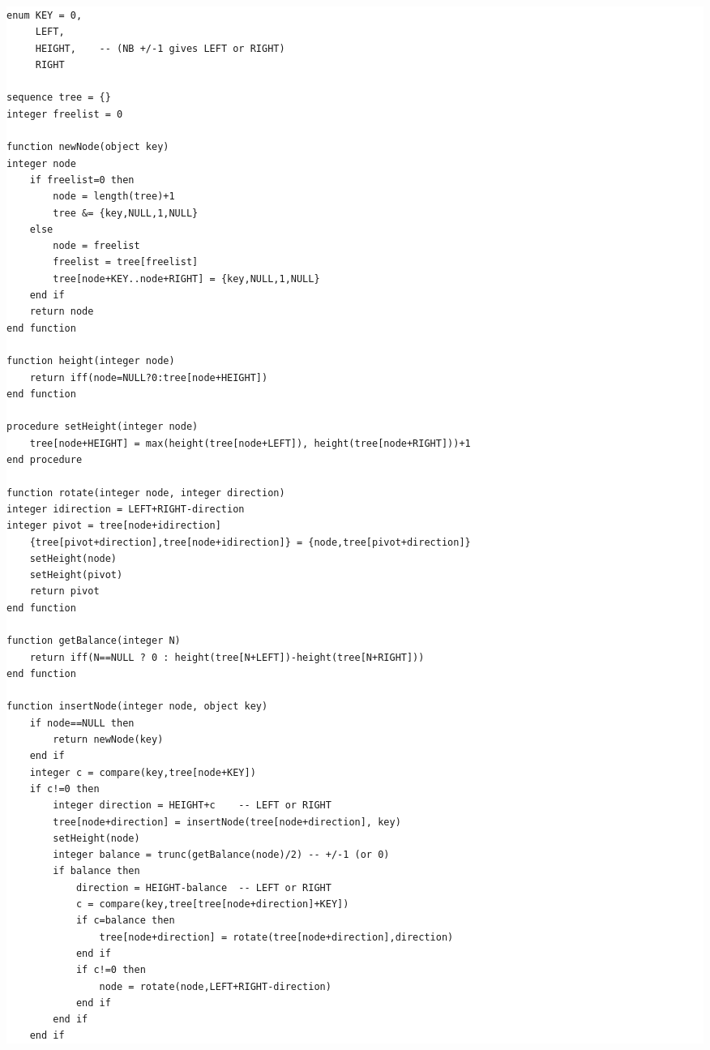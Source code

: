 ```Phix
enum KEY = 0,
     LEFT,
     HEIGHT,    -- (NB +/-1 gives LEFT or RIGHT)
     RIGHT

sequence tree = {}
integer freelist = 0

function newNode(object key)
integer node
    if freelist=0 then
        node = length(tree)+1
        tree &= {key,NULL,1,NULL}
    else
        node = freelist
        freelist = tree[freelist]
        tree[node+KEY..node+RIGHT] = {key,NULL,1,NULL}
    end if
    return node
end function

function height(integer node)
    return iff(node=NULL?0:tree[node+HEIGHT])
end function

procedure setHeight(integer node)
    tree[node+HEIGHT] = max(height(tree[node+LEFT]), height(tree[node+RIGHT]))+1
end procedure

function rotate(integer node, integer direction)
integer idirection = LEFT+RIGHT-direction
integer pivot = tree[node+idirection]
    {tree[pivot+direction],tree[node+idirection]} = {node,tree[pivot+direction]}
    setHeight(node)
    setHeight(pivot)
    return pivot
end function

function getBalance(integer N)
    return iff(N==NULL ? 0 : height(tree[N+LEFT])-height(tree[N+RIGHT]))
end function

function insertNode(integer node, object key)
    if node==NULL then
        return newNode(key)
    end if
    integer c = compare(key,tree[node+KEY])
    if c!=0 then
        integer direction = HEIGHT+c    -- LEFT or RIGHT
        tree[node+direction] = insertNode(tree[node+direction], key)
        setHeight(node)
        integer balance = trunc(getBalance(node)/2) -- +/-1 (or 0)
        if balance then
            direction = HEIGHT-balance  -- LEFT or RIGHT
            c = compare(key,tree[tree[node+direction]+KEY])
            if c=balance then
                tree[node+direction] = rotate(tree[node+direction],direction)
            end if
            if c!=0 then
                node = rotate(node,LEFT+RIGHT-direction)
            end if
        end if
    end if
```